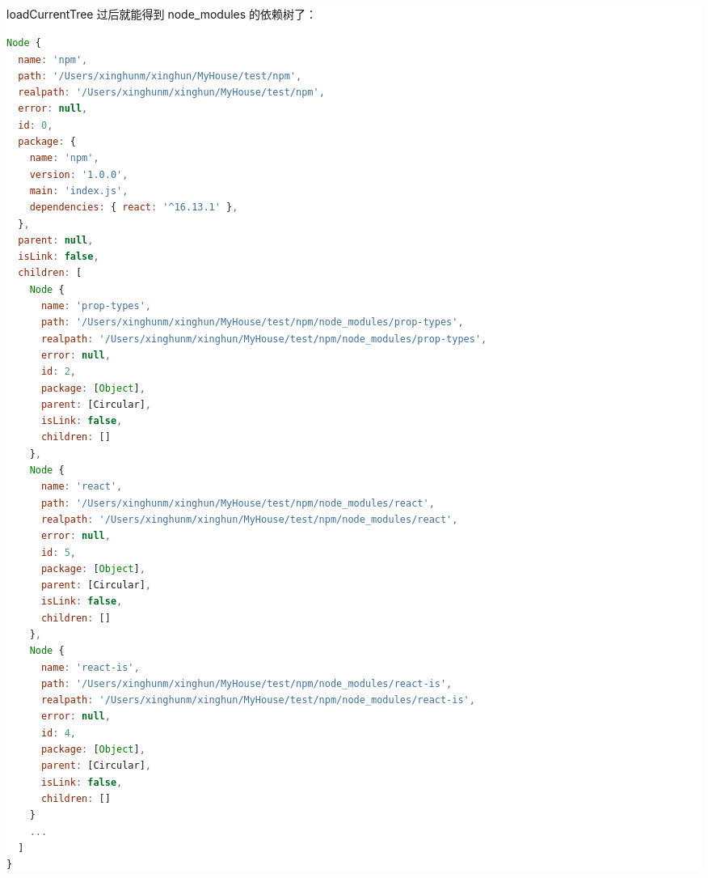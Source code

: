 loadCurrentTree 过后就能得到 node_modules 的依赖树了：

```js
Node {
  name: 'npm',
  path: '/Users/xinghunm/xinghun/MyHouse/test/npm',
  realpath: '/Users/xinghunm/xinghun/MyHouse/test/npm',
  error: null,
  id: 0,
  package: {
    name: 'npm',
    version: '1.0.0',
    main: 'index.js',
    dependencies: { react: '^16.13.1' },
  },
  parent: null,
  isLink: false,
  children: [
    Node {
      name: 'prop-types',
      path: '/Users/xinghunm/xinghun/MyHouse/test/npm/node_modules/prop-types',
      realpath: '/Users/xinghunm/xinghun/MyHouse/test/npm/node_modules/prop-types',
      error: null,
      id: 2,
      package: [Object],
      parent: [Circular],
      isLink: false,
      children: []
    },
    Node {
      name: 'react',
      path: '/Users/xinghunm/xinghun/MyHouse/test/npm/node_modules/react',
      realpath: '/Users/xinghunm/xinghun/MyHouse/test/npm/node_modules/react',
      error: null,
      id: 5,
      package: [Object],
      parent: [Circular],
      isLink: false,
      children: []
    },
    Node {
      name: 'react-is',
      path: '/Users/xinghunm/xinghun/MyHouse/test/npm/node_modules/react-is',
      realpath: '/Users/xinghunm/xinghun/MyHouse/test/npm/node_modules/react-is',
      error: null,
      id: 4,
      package: [Object],
      parent: [Circular],
      isLink: false,
      children: []
    }
    ...
  ]
}
```

